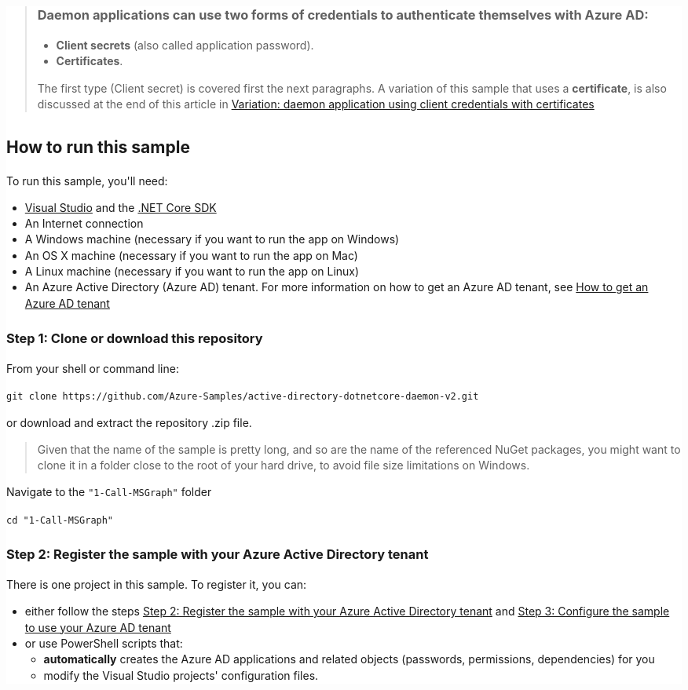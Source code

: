 > ### Daemon applications can use two forms of credentials to authenticate themselves with Azure AD:
>
> - **Client secrets** (also called application password).
> - **Certificates**.
>
> The first type (Client secret) is covered first the next paragraphs.
> A variation of this sample that uses a **certificate**, is also discussed at the end of this article in [Variation: daemon application using client credentials with certificates](#Variation-daemon-application-using-client-credentials-with-certificates)

## How to run this sample

To run this sample, you'll need:

- [Visual Studio](https://aka.ms/vsdownload) and the [.NET Core SDK](https://www.microsoft.com/net/learn/get-started)
- An Internet connection
- A Windows machine (necessary if you want to run the app on Windows)
- An OS X machine (necessary if you want to run the app on Mac)
- A Linux machine (necessary if you want to run the app on Linux)
- An Azure Active Directory (Azure AD) tenant. For more information on how to get an Azure AD tenant, see [How to get an Azure AD tenant](https://azure.microsoft.com/documentation/articles/active-directory-howto-tenant/)

### Step 1:  Clone or download this repository

From your shell or command line:

```Shell
git clone https://github.com/Azure-Samples/active-directory-dotnetcore-daemon-v2.git
```


or download and extract the repository .zip file.

> Given that the name of the sample is pretty long, and so are the name of the referenced NuGet packages, you might want to clone it in a folder close to the root of your hard drive, to avoid file size limitations on Windows.

Navigate to the `"1-Call-MSGraph"` folder

```Shell
cd "1-Call-MSGraph"
```

### Step 2:  Register the sample with your Azure Active Directory tenant

There is one project in this sample. To register it, you can:

- either follow the steps [Step 2: Register the sample with your Azure Active Directory tenant](#step-2-register-the-sample-with-your-azure-active-directory-tenant) and [Step 3:  Configure the sample to use your Azure AD tenant](#choose-the-azure-ad-tenant-where-you-want-to-create-your-applications)
- or use PowerShell scripts that:
  - **automatically** creates the Azure AD applications and related objects (passwords, permissions, dependencies) for you
  - modify the Visual Studio projects' configuration files.
